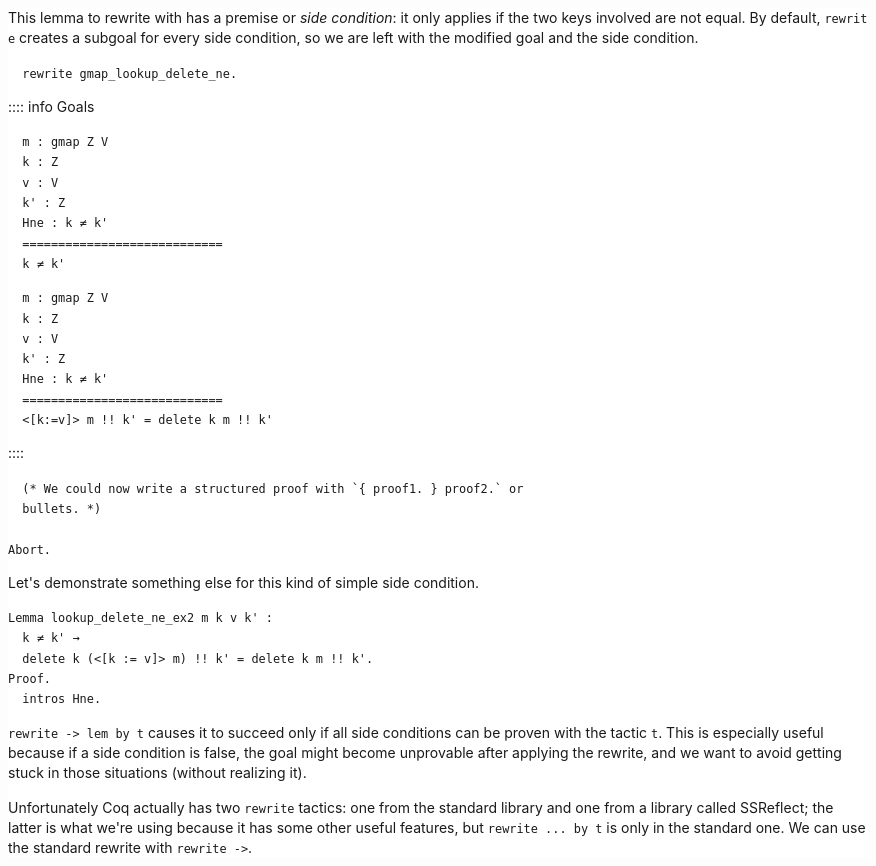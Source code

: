 This lemma to rewrite with has a premise or _side condition_: it only applies if the two keys involved are not equal. By default, `rewrite` creates a subgoal for every side condition, so we are left with the modified goal and the side condition.

```rocq
  rewrite gmap_lookup_delete_ne.
```

:::: info Goals

```txt title="goal 1"
  m : gmap Z V
  k : Z
  v : V
  k' : Z
  Hne : k ≠ k'
  ============================
  k ≠ k'
```

```txt title="goal 2"
  m : gmap Z V
  k : Z
  v : V
  k' : Z
  Hne : k ≠ k'
  ============================
  <[k:=v]> m !! k' = delete k m !! k'
```

::::

```rocq
  (* We could now write a structured proof with `{ proof1. } proof2.` or
  bullets. *)

Abort.

```

Let's demonstrate something else for this kind of simple side condition.

```rocq
Lemma lookup_delete_ne_ex2 m k v k' :
  k ≠ k' →
  delete k (<[k := v]> m) !! k' = delete k m !! k'.
Proof.
  intros Hne.

```

`rewrite -> lem by t` causes it to succeed only if all side conditions can be proven with the tactic `t`. This is especially useful because if a side condition is false, the goal might become unprovable after applying the rewrite, and we want to avoid getting stuck in those situations (without realizing it).

Unfortunately Coq actually has two `rewrite` tactics: one from the standard library and one from a library called SSReflect; the latter is what we're using because it has some other useful features, but `rewrite ... by t` is only in the standard one. We can use the standard rewrite with `rewrite ->`.
